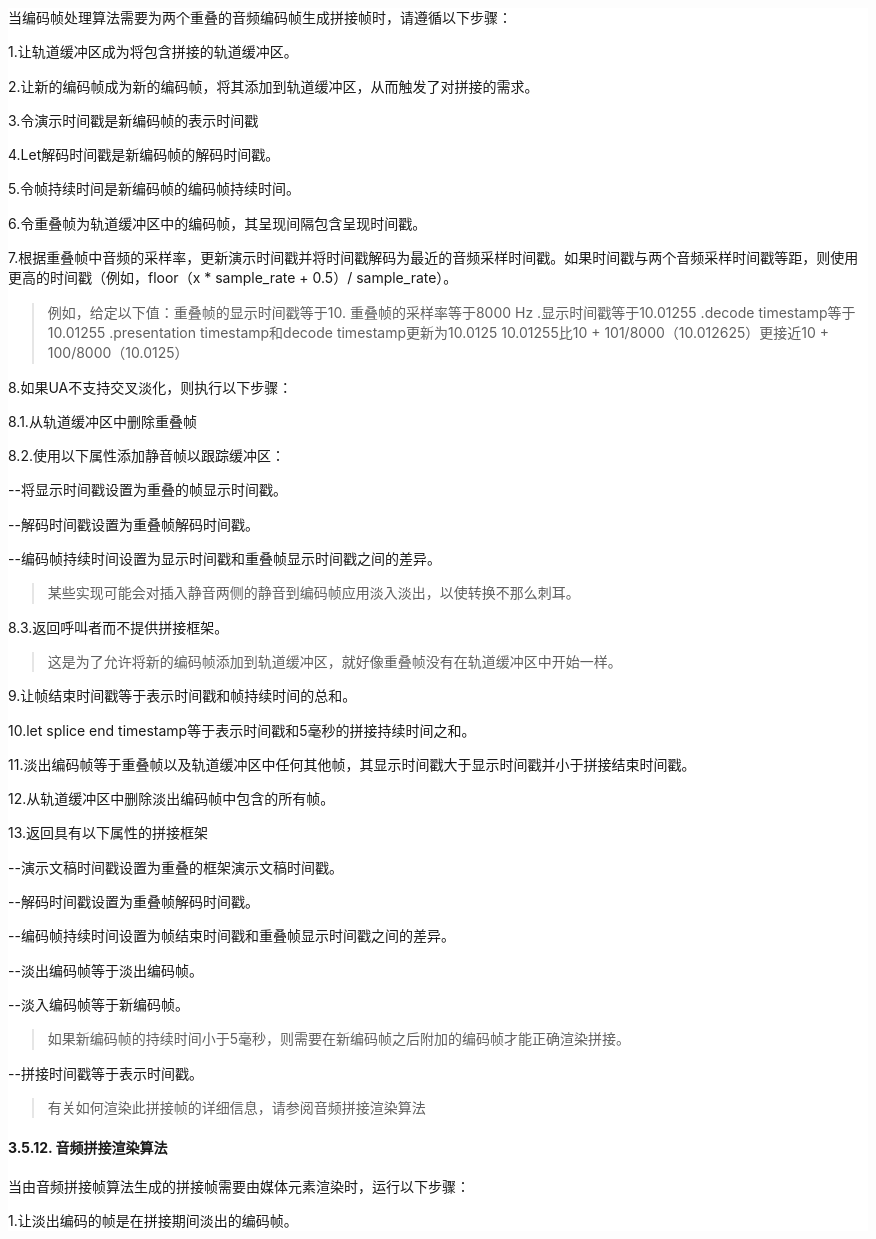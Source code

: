 当编码帧处理算法需要为两个重叠的音频编码帧生成拼接帧时，请遵循以下步骤：

1.让轨道缓冲区成为将包含拼接的轨道缓冲区。

2.让新的编码帧成为新的编码帧，将其添加到轨道缓冲区，从而触发了对拼接的需求。

3.令演示时间戳是新编码帧的表示时间戳

4.Let解码时间戳是新编码帧的解码时间戳。

5.令帧持续时间是新编码帧的编码帧持续时间。

6.令重叠帧为轨道缓冲区中的编码帧，其呈现间隔包含呈现时间戳。

7.根据重叠帧中音频的采样率，更新演示时间戳并将时间戳解码为最近的音频采样时间戳。如果时间戳与两个音频采样时间戳等距，则使用更高的时间戳（例如，floor（x * sample_rate + 0.5）/ sample_rate）。
>例如，给定以下值：重叠帧的显示时间戳等于10. 重叠帧的采样率等于8000 Hz .显示时间戳等于10.01255 .decode timestamp等于10.01255 .presentation timestamp和decode timestamp更新为10.0125 10.01255比10 + 101/8000（10.012625）更接近10 + 100/8000（10.0125）

8.如果UA不支持交叉淡化，则执行以下步骤：

8.1.从轨道缓冲区中删除重叠帧

8.2.使用以下属性添加静音帧以跟踪缓冲区：

--将显示时间戳设置为重叠的帧显示时间戳。 

--解码时间戳设置为重叠帧解码时间戳。 

--编码帧持续时间设置为显示时间戳和重叠帧显示时间戳之间的差异。 
>某些实现可能会对插入静音两侧的静音到编码帧应用淡入淡出，以使转换不那么刺耳。

8.3.返回呼叫者而不提供拼接框架。
>这是为了允许将新的编码帧添加到轨道缓冲区，就好像重叠帧没有在轨道缓冲区中开始一样。

9.让帧结束时间戳等于表示时间戳和帧持续时间的总和。

10.let splice end timestamp等于表示时间戳和5毫秒的拼接持续时间之和。 

11.淡出编码帧等于重叠帧以及轨道缓冲区中任何其他帧，其显示时间戳大于显示时间戳并小于拼接结束时间戳。

12.从轨道缓冲区中删除淡出编码帧中包含的所有帧。 

13.返回具有以下属性的拼接框架

--演示文稿时间戳设置为重叠的框架演示文稿时间戳。

--解码时间戳设置为重叠帧解码时间戳。

--编码帧持续时间设置为帧结束时间戳和重叠帧显示时间戳之间的差异。

--淡出编码帧等于淡出编码帧。

--淡入编码帧等于新编码帧。
>如果新编码帧的持续时间小于5毫秒，则需要在新编码帧之后附加的编码帧才能正确渲染拼接。

--拼接时间戳等于表示时间戳。
>有关如何渲染此拼接帧的详细信息，请参阅音频拼接渲染算法
<h4 id="a3-512">3.5.12. 音频拼接渲染算法</h4>

当由音频拼接帧算法生成的拼接帧需要由媒体元素渲染时，运行以下步骤：

1.让淡出编码的帧是在拼接期间淡出的编码帧。
